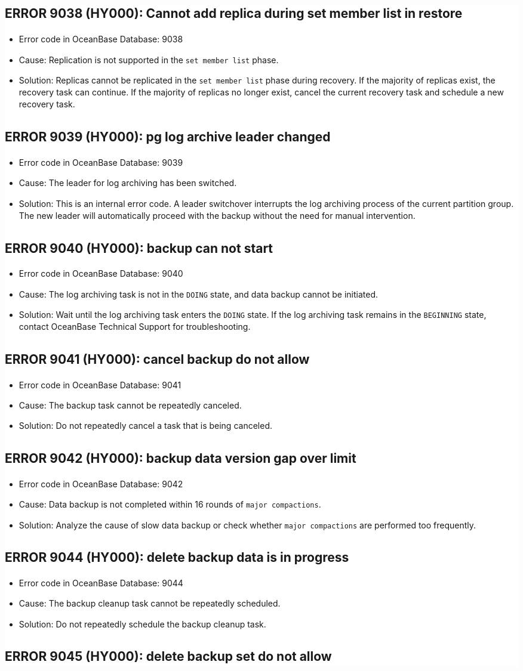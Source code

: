 ERROR 9038 (HY000): Cannot add replica during set member list in restore
----------------------------------------------------------------------------------------------

* Error code in OceanBase Database: 9038

* Cause: Replication is not supported in the `set member list` phase.

* Solution: Replicas cannot be replicated in the `set member list` phase during recovery. If the majority of replicas exist, the recovery task can continue. If the majority of replicas no longer exist, cancel the current recovery task and schedule a new recovery task.

ERROR 9039 (HY000): pg log archive leader changed
-----------------------------------------------------------------------

* Error code in OceanBase Database: 9039

* Cause: The leader for log archiving has been switched.

* Solution: This is an internal error code. A leader switchover interrupts the log archiving process of the current partition group. The new leader will automatically proceed with the backup without the need for manual intervention.

ERROR 9040 (HY000): backup can not start
--------------------------------------------------------------

* Error code in OceanBase Database: 9040

* Cause: The log archiving task is not in the `DOING` state, and data backup cannot be initiated.

* Solution: Wait until the log archiving task enters the `DOING` state. If the log archiving task remains in the `BEGINNING` state, contact OceanBase Technical Support for troubleshooting.

ERROR 9041 (HY000): cancel backup do not allow
--------------------------------------------------------------------

* Error code in OceanBase Database: 9041

* Cause: The backup task cannot be repeatedly canceled.

* Solution: Do not repeatedly cancel a task that is being canceled.

ERROR 9042 (HY000): backup data version gap over limit
----------------------------------------------------------------------------

* Error code in OceanBase Database: 9042

* Cause: Data backup is not completed within 16 rounds of `major compactions`.

* Solution: Analyze the cause of slow data backup or check whether `major compactions` are performed too frequently.

ERROR 9044 (HY000): delete backup data is in progress
---------------------------------------------------------------------------

* Error code in OceanBase Database: 9044

* Cause: The backup cleanup task cannot be repeatedly scheduled.

* Solution: Do not repeatedly schedule the backup cleanup task.

ERROR 9045 (HY000): delete backup set do not allow
------------------------------------------------------------------------
